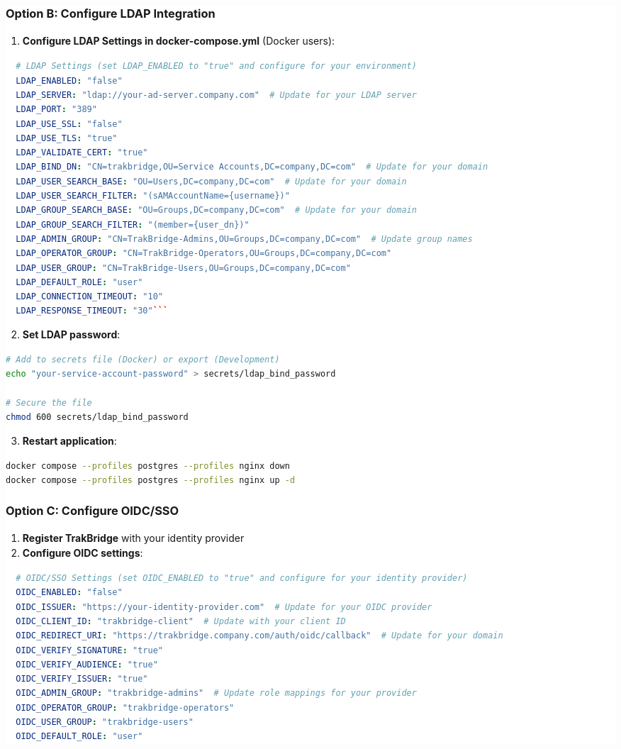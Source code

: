 ### Option B: Configure LDAP Integration
1. **Configure LDAP Settings in docker-compose.yml** (Docker users):
```yaml
  # LDAP Settings (set LDAP_ENABLED to "true" and configure for your environment)
  LDAP_ENABLED: "false"
  LDAP_SERVER: "ldap://your-ad-server.company.com"  # Update for your LDAP server
  LDAP_PORT: "389"
  LDAP_USE_SSL: "false"
  LDAP_USE_TLS: "true"
  LDAP_VALIDATE_CERT: "true"
  LDAP_BIND_DN: "CN=trakbridge,OU=Service Accounts,DC=company,DC=com"  # Update for your domain
  LDAP_USER_SEARCH_BASE: "OU=Users,DC=company,DC=com"  # Update for your domain
  LDAP_USER_SEARCH_FILTER: "(sAMAccountName={username})"
  LDAP_GROUP_SEARCH_BASE: "OU=Groups,DC=company,DC=com"  # Update for your domain
  LDAP_GROUP_SEARCH_FILTER: "(member={user_dn})"
  LDAP_ADMIN_GROUP: "CN=TrakBridge-Admins,OU=Groups,DC=company,DC=com"  # Update group names
  LDAP_OPERATOR_GROUP: "CN=TrakBridge-Operators,OU=Groups,DC=company,DC=com"
  LDAP_USER_GROUP: "CN=TrakBridge-Users,OU=Groups,DC=company,DC=com"
  LDAP_DEFAULT_ROLE: "user"
  LDAP_CONNECTION_TIMEOUT: "10"
  LDAP_RESPONSE_TIMEOUT: "30"```
```

2. **Set LDAP password**:
```bash
# Add to secrets file (Docker) or export (Development)
echo "your-service-account-password" > secrets/ldap_bind_password

# Secure the file
chmod 600 secrets/ldap_bind_password
```

3. **Restart application**:
```bash
docker compose --profiles postgres --profiles nginx down
docker compose --profiles postgres --profiles nginx up -d
```

### Option C: Configure OIDC/SSO
1. **Register TrakBridge** with your identity provider
2. **Configure OIDC settings**:
```yaml
  # OIDC/SSO Settings (set OIDC_ENABLED to "true" and configure for your identity provider)
  OIDC_ENABLED: "false"
  OIDC_ISSUER: "https://your-identity-provider.com"  # Update for your OIDC provider
  OIDC_CLIENT_ID: "trakbridge-client"  # Update with your client ID
  OIDC_REDIRECT_URI: "https://trakbridge.company.com/auth/oidc/callback"  # Update for your domain
  OIDC_VERIFY_SIGNATURE: "true"
  OIDC_VERIFY_AUDIENCE: "true"
  OIDC_VERIFY_ISSUER: "true"
  OIDC_ADMIN_GROUP: "trakbridge-admins"  # Update role mappings for your provider
  OIDC_OPERATOR_GROUP: "trakbridge-operators"
  OIDC_USER_GROUP: "trakbridge-users"
  OIDC_DEFAULT_ROLE: "user"
```
